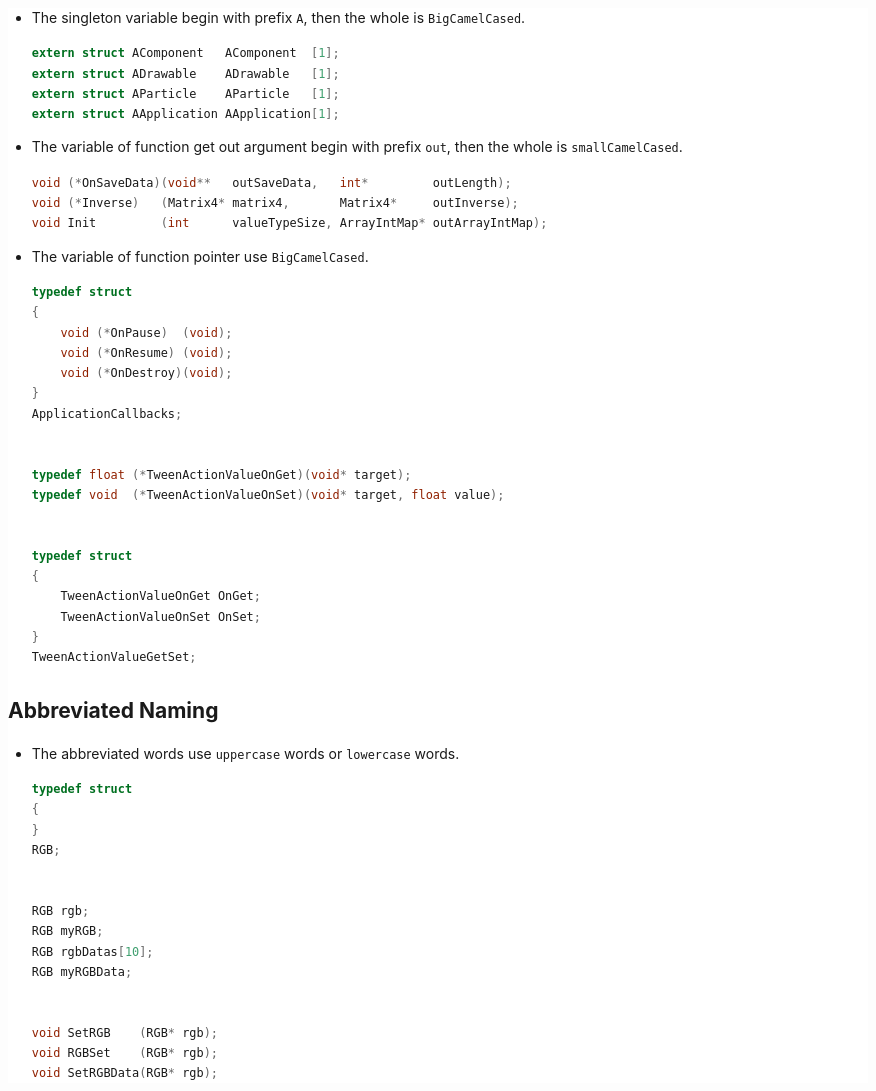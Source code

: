 * The singleton variable begin with prefix `A`, then the whole is `BigCamelCased`.
  ```c
  extern struct AComponent   AComponent  [1];
  extern struct ADrawable    ADrawable   [1];
  extern struct AParticle    AParticle   [1];
  extern struct AApplication AApplication[1];
  ```

* The variable of function get out argument begin with prefix `out`, then the whole is `smallCamelCased`.
  ```c
  void (*OnSaveData)(void**   outSaveData,   int*         outLength);
  void (*Inverse)   (Matrix4* matrix4,       Matrix4*     outInverse);
  void Init         (int      valueTypeSize, ArrayIntMap* outArrayIntMap);
  ```

* The variable of function pointer use `BigCamelCased`.
  ```c
  typedef struct
  {
      void (*OnPause)  (void);
      void (*OnResume) (void);
      void (*OnDestroy)(void);
  }
  ApplicationCallbacks;


  typedef float (*TweenActionValueOnGet)(void* target);
  typedef void  (*TweenActionValueOnSet)(void* target, float value);


  typedef struct
  {
      TweenActionValueOnGet OnGet;
      TweenActionValueOnSet OnSet;
  }
  TweenActionValueGetSet;
  ```

## Abbreviated Naming

* The abbreviated words use `uppercase` words or `lowercase` words.
  ```c
  typedef struct
  {
  }
  RGB;


  RGB rgb;
  RGB myRGB;
  RGB rgbDatas[10];
  RGB myRGBData;
  

  void SetRGB    (RGB* rgb);
  void RGBSet    (RGB* rgb);
  void SetRGBData(RGB* rgb);

  ```
